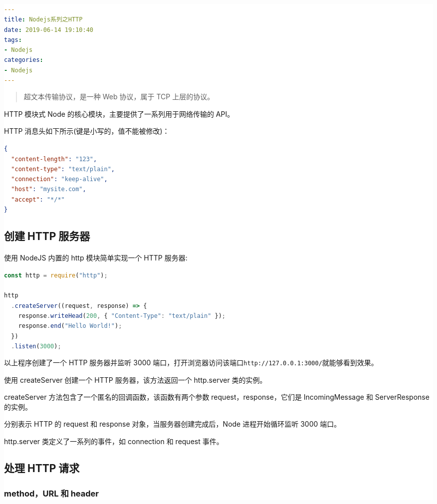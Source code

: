 ```yaml
---
title: Nodejs系列之HTTP
date: 2019-06-14 19:10:40
tags:
- Nodejs
categories:
- Nodejs
---
```


> 超文本传输协议，是一种 Web 协议，属于 TCP 上层的协议。

HTTP 模块式 Node 的核心模块，主要提供了一系列用于网络传输的 API。



HTTP 消息头如下所示(键是小写的，值不能被修改)：

```json
{
  "content-length": "123",
  "content-type": "text/plain",
  "connection": "keep-alive",
  "host": "mysite.com",
  "accept": "*/*"
}
```

## 创建 HTTP 服务器

使用 NodeJS 内置的 http 模块简单实现一个 HTTP 服务器:

```js
const http = require("http");

http
  .createServer((request, response) => {
    response.writeHead(200, { "Content-Type": "text/plain" });
    response.end("Hello World!");
  })
  .listen(3000);
```

以上程序创建了一个 HTTP 服务器并监听 3000 端口，打开浏览器访问该端口`http://127.0.0.1:3000/`就能够看到效果。

使用 createServer 创建一个 HTTP 服务器，该方法返回一个 http.server 类的实例。

createServer 方法包含了一个匿名的回调函数，该函数有两个参数 request，response，它们是 IncomingMessage 和 ServerResponse 的实例。

分别表示 HTTP 的 request 和 response 对象，当服务器创建完成后，Node 进程开始循环监听 3000 端口。

http.server 类定义了一系列的事件，如 connection 和 request 事件。

## 处理 HTTP 请求

### method，URL 和 header
